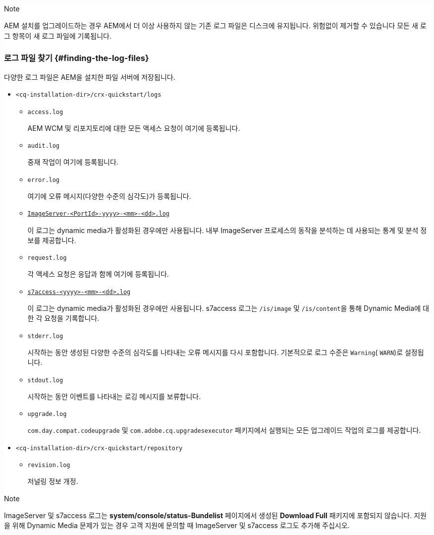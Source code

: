 >[!NOTE]
>
>AEM 설치를 업그레이드하는 경우 AEM에서 더 이상 사용하지 않는 기존 로그 파일은 디스크에 유지됩니다. 위험없이 제거할 수 있습니다 모든 새 로그 항목이 새 로그 파일에 기록됩니다.

### 로그 파일 찾기 {#finding-the-log-files}

다양한 로그 파일은 AEM을 설치한 파일 서버에 저장됩니다.

* `<cq-installation-dir>/crx-quickstart/logs`

   * `access.log`

      AEM WCM 및 리포지토리에 대한 모든 액세스 요청이 여기에 등록됩니다.

   * `audit.log`

      중재 작업이 여기에 등록됩니다.

   * `error.log`

      여기에 오류 메시지(다양한 수준의 심각도)가 등록됩니다.

   * [ `ImageServer-<PortId>-yyyy>-<mm>-<dd>.log`](https://experienceleague.adobe.com/docs/dynamic-media-developer-resources/image-serving-api/image-serving-api/config-admin/server-logging/c-image-server-log.html)

      이 로그는 dynamic media가 활성화된 경우에만 사용됩니다. 내부 ImageServer 프로세스의 동작을 분석하는 데 사용되는 통계 및 분석 정보를 제공합니다.

   * `request.log`

      각 액세스 요청은 응답과 함께 여기에 등록됩니다.

   * [ `s7access-<yyyy>-<mm>-<dd>.log`](https://experienceleague.adobe.com/docs/dynamic-media-developer-resources/image-serving-api/image-serving-api/config-admin/server-logging/c-access-log.html)

      이 로그는 dynamic media가 활성화된 경우에만 사용됩니다. s7access 로그는 `/is/image` 및 `/is/content`을 통해 Dynamic Media에 대한 각 요청을 기록합니다.

   * `stderr.log`

      시작하는 동안 생성된 다양한 수준의 심각도를 나타내는 오류 메시지를 다시 포함합니다. 기본적으로 로그 수준은 `Warning`( `WARN`)로 설정됩니다.

   * `stdout.log`

      시작하는 동안 이벤트를 나타내는 로깅 메시지를 보류합니다.

   * `upgrade.log`

      `com.day.compat.codeupgrade` 및 `com.adobe.cq.upgradesexecutor` 패키지에서 실행되는 모든 업그레이드 작업의 로그를 제공합니다.

* `<cq-installation-dir>/crx-quickstart/repository`

   * `revision.log`

      저널링 정보 개정.

>[!NOTE]
>
>ImageServer 및 s7access 로그는 **system/console/status-Bundelist** 페이지에서 생성된 **Download Full** 패키지에 포함되지 않습니다. 지원을 위해 Dynamic Media 문제가 있는 경우 고객 지원에 문의할 때 ImageServer 및 s7access 로그도 추가해 주십시오.
